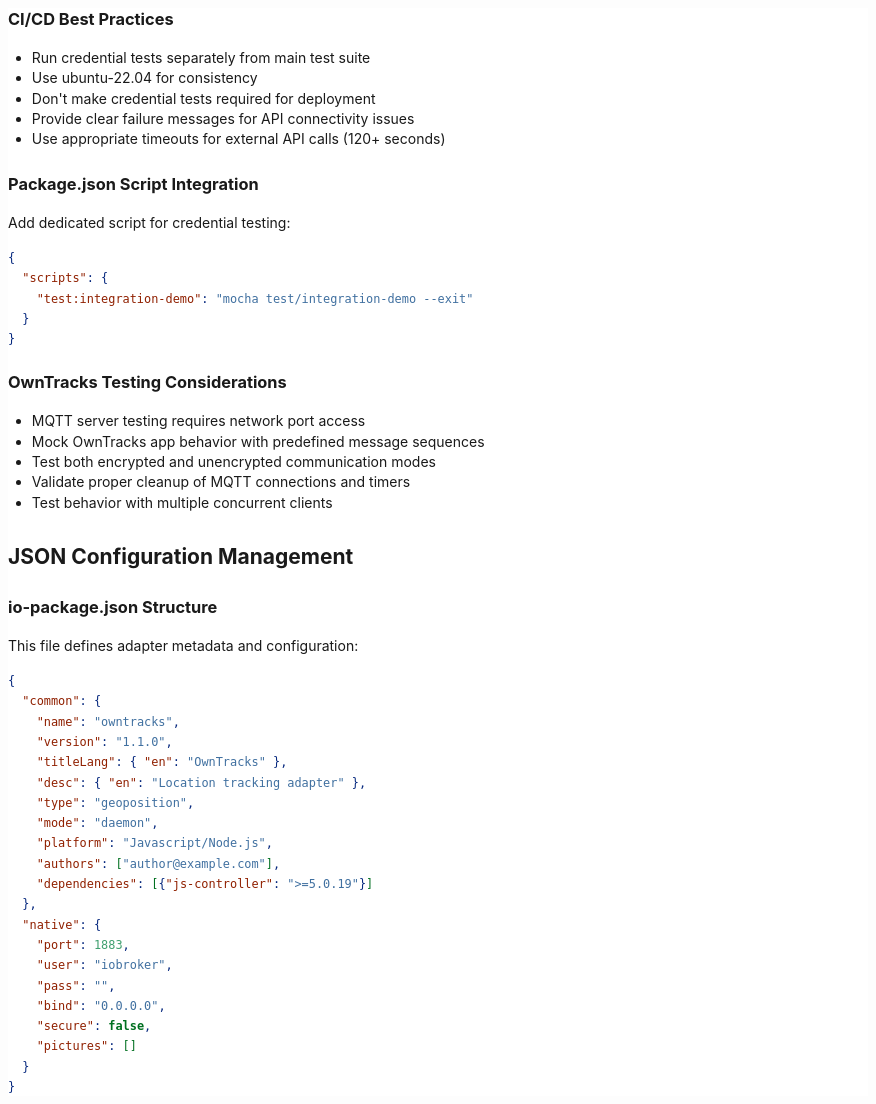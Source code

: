 ### CI/CD Best Practices
- Run credential tests separately from main test suite
- Use ubuntu-22.04 for consistency
- Don't make credential tests required for deployment
- Provide clear failure messages for API connectivity issues
- Use appropriate timeouts for external API calls (120+ seconds)

### Package.json Script Integration
Add dedicated script for credential testing:
```json
{
  "scripts": {
    "test:integration-demo": "mocha test/integration-demo --exit"
  }
}
```

### OwnTracks Testing Considerations
- MQTT server testing requires network port access
- Mock OwnTracks app behavior with predefined message sequences
- Test both encrypted and unencrypted communication modes
- Validate proper cleanup of MQTT connections and timers
- Test behavior with multiple concurrent clients

## JSON Configuration Management

### io-package.json Structure
This file defines adapter metadata and configuration:

```json
{
  "common": {
    "name": "owntracks",
    "version": "1.1.0",
    "titleLang": { "en": "OwnTracks" },
    "desc": { "en": "Location tracking adapter" },
    "type": "geoposition",
    "mode": "daemon",
    "platform": "Javascript/Node.js",
    "authors": ["author@example.com"],
    "dependencies": [{"js-controller": ">=5.0.19"}]
  },
  "native": {
    "port": 1883,
    "user": "iobroker",
    "pass": "",
    "bind": "0.0.0.0",
    "secure": false,
    "pictures": []
  }
}
```
